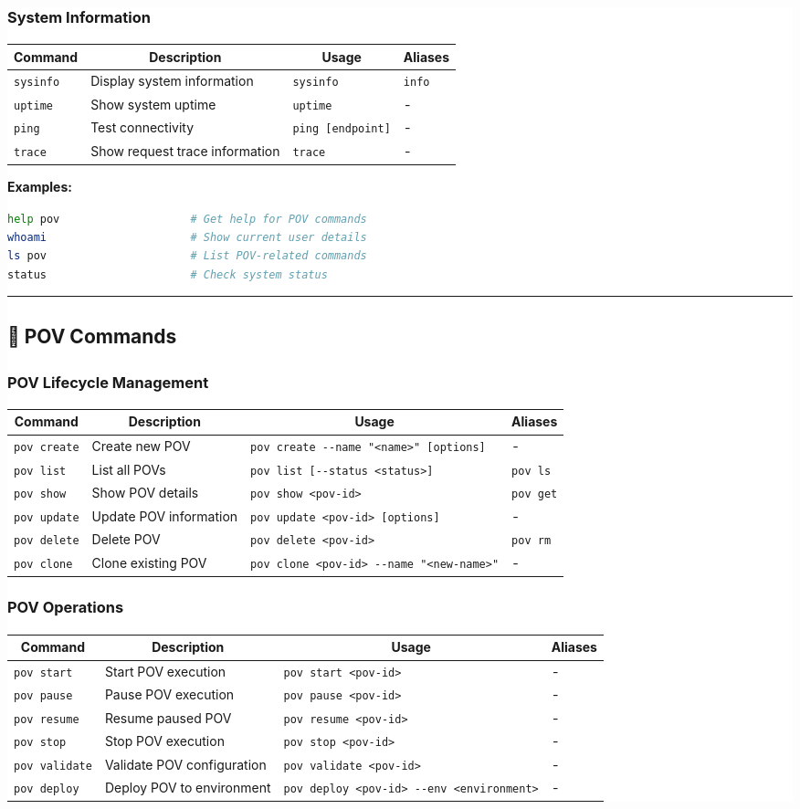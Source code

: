 ### System Information
| Command | Description | Usage | Aliases |
|---------|-------------|-------|---------|
| `sysinfo` | Display system information | `sysinfo` | `info` |
| `uptime` | Show system uptime | `uptime` | - |
| `ping` | Test connectivity | `ping [endpoint]` | - |
| `trace` | Show request trace information | `trace` | - |

**Examples:**
```bash
help pov                    # Get help for POV commands
whoami                      # Show current user details
ls pov                      # List POV-related commands
status                      # Check system status
```

---

## 🎯 POV Commands

### POV Lifecycle Management
| Command | Description | Usage | Aliases |
|---------|-------------|-------|---------|
| `pov create` | Create new POV | `pov create --name "<name>" [options]` | - |
| `pov list` | List all POVs | `pov list [--status <status>]` | `pov ls` |
| `pov show` | Show POV details | `pov show <pov-id>` | `pov get` |
| `pov update` | Update POV information | `pov update <pov-id> [options]` | - |
| `pov delete` | Delete POV | `pov delete <pov-id>` | `pov rm` |
| `pov clone` | Clone existing POV | `pov clone <pov-id> --name "<new-name>"` | - |

### POV Operations
| Command | Description | Usage | Aliases |
|---------|-------------|-------|---------|
| `pov start` | Start POV execution | `pov start <pov-id>` | - |
| `pov pause` | Pause POV execution | `pov pause <pov-id>` | - |
| `pov resume` | Resume paused POV | `pov resume <pov-id>` | - |
| `pov stop` | Stop POV execution | `pov stop <pov-id>` | - |
| `pov validate` | Validate POV configuration | `pov validate <pov-id>` | - |
| `pov deploy` | Deploy POV to environment | `pov deploy <pov-id> --env <environment>` | - |
